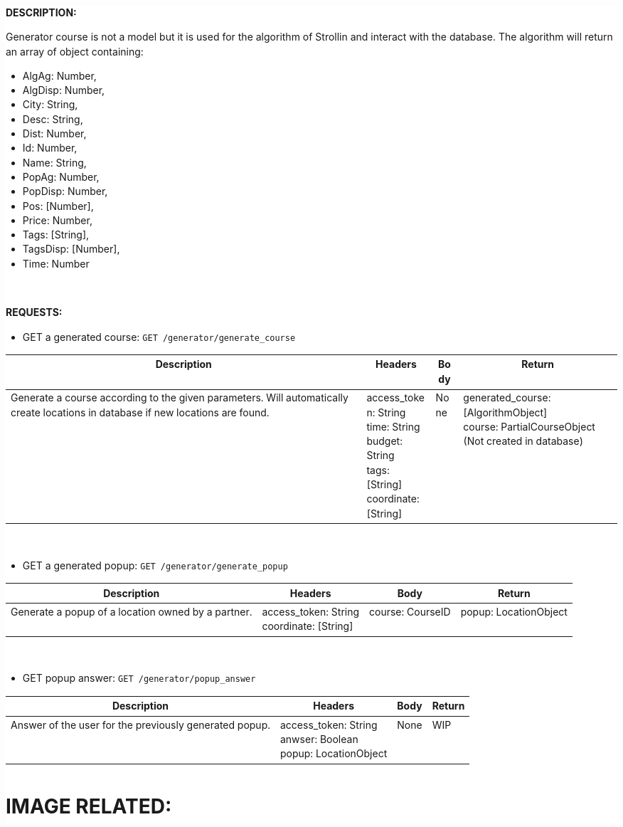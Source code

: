**DESCRIPTION:**

Generator course is not a model but it is used for the algorithm of Strollin and interact with the database. The algorithm will return an array of object containing:

- AlgAg: Number,
- AlgDisp: Number,
- City: String,
- Desc: String,
- Dist: Number,
- Id: Number,
- Name: String,
- PopAg: Number,
- PopDisp: Number,
- Pos: [Number],
- Price: Number,
- Tags: [String],
- TagsDisp: [Number],
- Time: Number

<br>

**REQUESTS:**

- GET a generated course: `GET /generator/generate_course`

| Description | Headers | Body | Return |
|-|-|-|-|
| Generate a course according to the given parameters. Will automatically create locations in database if new locations are found. | access_token: String<br>time: String<br>budget: String<br>tags: [String]<br>coordinate: [String] | None | generated_course: [AlgorithmObject]<br>course: PartialCourseObject (Not created in database) |

<br>

- GET a generated popup: `GET /generator/generate_popup`

| Description | Headers | Body | Return |
|-|-|-|-|
| Generate a popup of a location owned by a partner. | access_token: String<br>coordinate: [String] | course: CourseID | popup: LocationObject |

<br>

- GET popup answer: `GET /generator/popup_answer`

| Description | Headers | Body | Return |
|-|-|-|-|
| Answer of the user for the previously generated popup. | access_token: String<br>anwser: Boolean<br>popup: LocationObject | None | WIP |

<div style="page-break-after: always;"></div>


IMAGE RELATED:
===============
